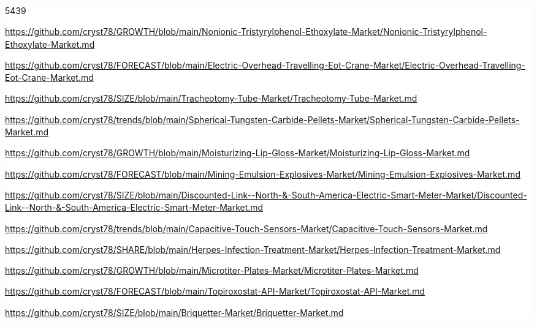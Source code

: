 5439</p><p><a href="https://github.com/cryst78/GROWTH/blob/main/Nonionic-Tristyrylphenol-Ethoxylate-Market/Nonionic-Tristyrylphenol-Ethoxylate-Market.md">https://github.com/cryst78/GROWTH/blob/main/Nonionic-Tristyrylphenol-Ethoxylate-Market/Nonionic-Tristyrylphenol-Ethoxylate-Market.md</a></p><p><a href="https://github.com/cryst78/FORECAST/blob/main/Electric-Overhead-Travelling-Eot-Crane-Market/Electric-Overhead-Travelling-Eot-Crane-Market.md">https://github.com/cryst78/FORECAST/blob/main/Electric-Overhead-Travelling-Eot-Crane-Market/Electric-Overhead-Travelling-Eot-Crane-Market.md</a></p><p><a href="https://github.com/cryst78/SIZE/blob/main/Tracheotomy-Tube-Market/Tracheotomy-Tube-Market.md">https://github.com/cryst78/SIZE/blob/main/Tracheotomy-Tube-Market/Tracheotomy-Tube-Market.md</a></p><p><a href="https://github.com/cryst78/trends/blob/main/Spherical-Tungsten-Carbide-Pellets-Market/Spherical-Tungsten-Carbide-Pellets-Market.md">https://github.com/cryst78/trends/blob/main/Spherical-Tungsten-Carbide-Pellets-Market/Spherical-Tungsten-Carbide-Pellets-Market.md</a></p><p><a href="https://github.com/cryst78/GROWTH/blob/main/Moisturizing-Lip-Gloss-Market/Moisturizing-Lip-Gloss-Market.md">https://github.com/cryst78/GROWTH/blob/main/Moisturizing-Lip-Gloss-Market/Moisturizing-Lip-Gloss-Market.md</a></p><p><a href="https://github.com/cryst78/FORECAST/blob/main/Mining-Emulsion-Explosives-Market/Mining-Emulsion-Explosives-Market.md">https://github.com/cryst78/FORECAST/blob/main/Mining-Emulsion-Explosives-Market/Mining-Emulsion-Explosives-Market.md</a></p><p><a href="https://github.com/cryst78/SIZE/blob/main/Discounted-Link--North-&-South-America-Electric-Smart-Meter-Market/Discounted-Link--North-&-South-America-Electric-Smart-Meter-Market.md">https://github.com/cryst78/SIZE/blob/main/Discounted-Link--North-&-South-America-Electric-Smart-Meter-Market/Discounted-Link--North-&-South-America-Electric-Smart-Meter-Market.md</a></p><p><a href="https://github.com/cryst78/trends/blob/main/Capacitive-Touch-Sensors-Market/Capacitive-Touch-Sensors-Market.md">https://github.com/cryst78/trends/blob/main/Capacitive-Touch-Sensors-Market/Capacitive-Touch-Sensors-Market.md</a></p><p><a href="https://github.com/cryst78/SHARE/blob/main/Herpes-Infection-Treatment-Market/Herpes-Infection-Treatment-Market.md">https://github.com/cryst78/SHARE/blob/main/Herpes-Infection-Treatment-Market/Herpes-Infection-Treatment-Market.md</a></p><p><a href="https://github.com/cryst78/GROWTH/blob/main/Microtiter-Plates-Market/Microtiter-Plates-Market.md">https://github.com/cryst78/GROWTH/blob/main/Microtiter-Plates-Market/Microtiter-Plates-Market.md</a></p><p><a href="https://github.com/cryst78/FORECAST/blob/main/Topiroxostat-API-Market/Topiroxostat-API-Market.md">https://github.com/cryst78/FORECAST/blob/main/Topiroxostat-API-Market/Topiroxostat-API-Market.md</a></p><p><a href="https://github.com/cryst78/SIZE/blob/main/Briquetter-Market/Briquetter-Market.md">https://github.com/cryst78/SIZE/blob/main/Briquetter-Market/Briquetter-Market.md</a></p>
